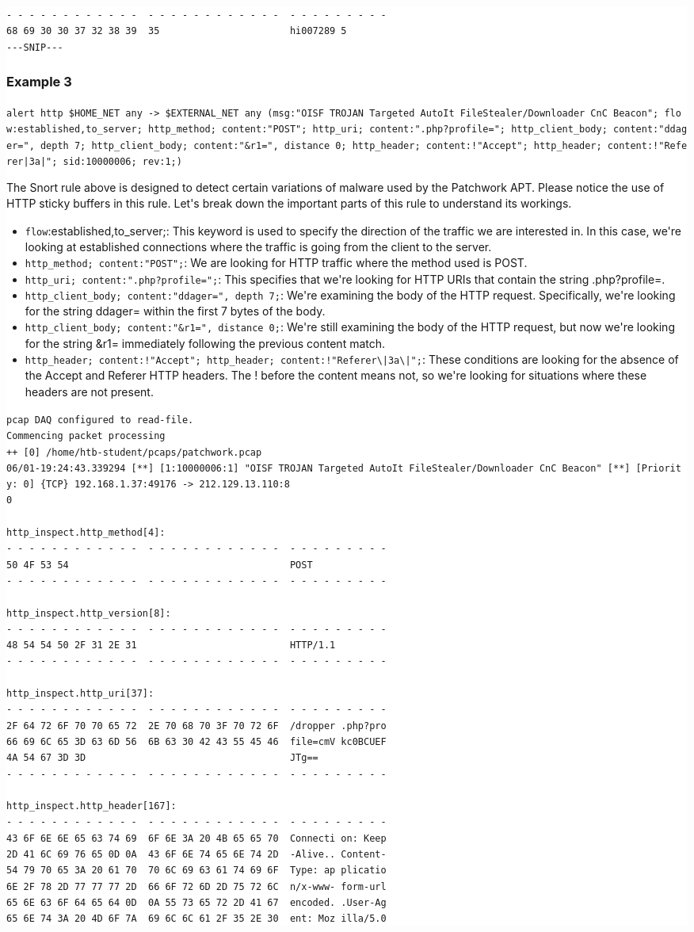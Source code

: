 ```txt
- - - - - - - - - - - -  - - - - - - - - - - - -  - - - - - - - - -
68 69 30 30 37 32 38 39  35                       hi007289 5
---SNIP---
```

### Example 3

```shell
alert http $HOME_NET any -> $EXTERNAL_NET any (msg:"OISF TROJAN Targeted AutoIt FileStealer/Downloader CnC Beacon"; flow:established,to_server; http_method; content:"POST"; http_uri; content:".php?profile="; http_client_body; content:"ddager=", depth 7; http_client_body; content:"&r1=", distance 0; http_header; content:!"Accept"; http_header; content:!"Referer|3a|"; sid:10000006; rev:1;)
```

The Snort rule above is designed to detect certain variations of malware used by the Patchwork APT. Please notice the use of HTTP sticky buffers in this rule. Let's break down the important parts of this rule to understand its workings.

- `flow`:established,to_server;: This keyword is used to specify the direction of the traffic we are interested in. In this case, we're looking at established connections where the traffic is going from the client to the server.
- `http_method; content:"POST";`: We are looking for HTTP traffic where the method used is POST.
- `http_uri; content:".php?profile=";`: This specifies that we're looking for HTTP URIs that contain the string .php?profile=.
- `http_client_body; content:"ddager=", depth 7;`: We're examining the body of the HTTP request. Specifically, we're looking for the string ddager= within the first 7 bytes of the body.
- `http_client_body; content:"&r1=", distance 0;`: We're still examining the body of the HTTP request, but now we're looking for the string &r1= immediately following the previous content match.
- `http_header; content:!"Accept"; http_header; content:!"Referer\|3a\|";`: These conditions are looking for the absence of the Accept and Referer HTTP headers. The ! before the content means not, so we're looking for situations where these headers are not present.


```txt
pcap DAQ configured to read-file.
Commencing packet processing
++ [0] /home/htb-student/pcaps/patchwork.pcap
06/01-19:24:43.339294 [**] [1:10000006:1] "OISF TROJAN Targeted AutoIt FileStealer/Downloader CnC Beacon" [**] [Priority: 0] {TCP} 192.168.1.37:49176 -> 212.129.13.110:8
0

http_inspect.http_method[4]:
- - - - - - - - - - - -  - - - - - - - - - - - -  - - - - - - - - -
50 4F 53 54                                       POST
- - - - - - - - - - - -  - - - - - - - - - - - -  - - - - - - - - -

http_inspect.http_version[8]:
- - - - - - - - - - - -  - - - - - - - - - - - -  - - - - - - - - -
48 54 54 50 2F 31 2E 31                           HTTP/1.1
- - - - - - - - - - - -  - - - - - - - - - - - -  - - - - - - - - -

http_inspect.http_uri[37]:
- - - - - - - - - - - -  - - - - - - - - - - - -  - - - - - - - - -
2F 64 72 6F 70 70 65 72  2E 70 68 70 3F 70 72 6F  /dropper .php?pro
66 69 6C 65 3D 63 6D 56  6B 63 30 42 43 55 45 46  file=cmV kc0BCUEF
4A 54 67 3D 3D                                    JTg==
- - - - - - - - - - - -  - - - - - - - - - - - -  - - - - - - - - -

http_inspect.http_header[167]:
- - - - - - - - - - - -  - - - - - - - - - - - -  - - - - - - - - -
43 6F 6E 6E 65 63 74 69  6F 6E 3A 20 4B 65 65 70  Connecti on: Keep
2D 41 6C 69 76 65 0D 0A  43 6F 6E 74 65 6E 74 2D  -Alive.. Content-
54 79 70 65 3A 20 61 70  70 6C 69 63 61 74 69 6F  Type: ap plicatio
6E 2F 78 2D 77 77 77 2D  66 6F 72 6D 2D 75 72 6C  n/x-www- form-url
65 6E 63 6F 64 65 64 0D  0A 55 73 65 72 2D 41 67  encoded. .User-Ag
65 6E 74 3A 20 4D 6F 7A  69 6C 6C 61 2F 35 2E 30  ent: Moz illa/5.0
```